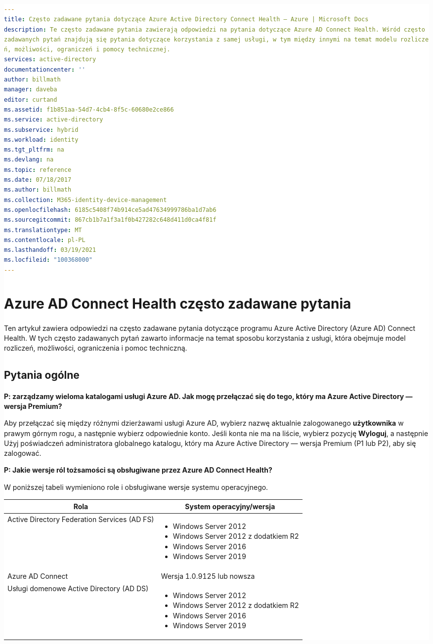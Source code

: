 ```yaml
---
title: Często zadawane pytania dotyczące Azure Active Directory Connect Health — Azure | Microsoft Docs
description: Te często zadawane pytania zawierają odpowiedzi na pytania dotyczące Azure AD Connect Health. Wśród często zadawanych pytań znajdują się pytania dotyczące korzystania z samej usługi, w tym między innymi na temat modelu rozliczeń, możliwości, ograniczeń i pomocy technicznej.
services: active-directory
documentationcenter: ''
author: billmath
manager: daveba
editor: curtand
ms.assetid: f1b851aa-54d7-4cb4-8f5c-60680e2ce866
ms.service: active-directory
ms.subservice: hybrid
ms.workload: identity
ms.tgt_pltfrm: na
ms.devlang: na
ms.topic: reference
ms.date: 07/18/2017
ms.author: billmath
ms.collection: M365-identity-device-management
ms.openlocfilehash: 6185c5408f74b914ce5ad47634999786ba1d7ab6
ms.sourcegitcommit: 867cb1b7a1f3a1f0b427282c648d411d0ca4f81f
ms.translationtype: MT
ms.contentlocale: pl-PL
ms.lasthandoff: 03/19/2021
ms.locfileid: "100368000"
---
```

# <a name="azure-ad-connect-health-frequently-asked-questions"></a>Azure AD Connect Health często zadawane pytania
Ten artykuł zawiera odpowiedzi na często zadawane pytania dotyczące programu Azure Active Directory (Azure AD) Connect Health. W tych często zadawanych pytań zawarto informacje na temat sposobu korzystania z usługi, która obejmuje model rozliczeń, możliwości, ograniczenia i pomoc techniczną.

## <a name="general-questions"></a>Pytania ogólne
**P: zarządzamy wieloma katalogami usługi Azure AD. Jak mogę przełączać się do tego, który ma Azure Active Directory — wersja Premium?**

Aby przełączać się między różnymi dzierżawami usługi Azure AD, wybierz nazwę aktualnie zalogowanego **użytkownika** w prawym górnym rogu, a następnie wybierz odpowiednie konto. Jeśli konta nie ma na liście, wybierz pozycję **Wyloguj**, a następnie Użyj poświadczeń administratora globalnego katalogu, który ma Azure Active Directory — wersja Premium (P1 lub P2), aby się zalogować.

**P: Jakie wersje ról tożsamości są obsługiwane przez Azure AD Connect Health?**

W poniższej tabeli wymieniono role i obsługiwane wersje systemu operacyjnego.

|Rola| System operacyjny/wersja|
|--|--|
|Active Directory Federation Services (AD FS)| <ul><li> Windows Server 2012  </li> <li>Windows Server 2012 z dodatkiem R2 </li> <li> Windows Server 2016  </li> <li> Windows Server 2019  </li> </ul>|
|Azure AD Connect | Wersja 1.0.9125 lub nowsza|
|Usługi domenowe Active Directory (AD DS)| <ul><li> Windows Server 2012  </li> <li>Windows Server 2012 z dodatkiem R2 </li> <li> Windows Server 2016  </li> <li> Windows Server 2019  </li> </ul>|
